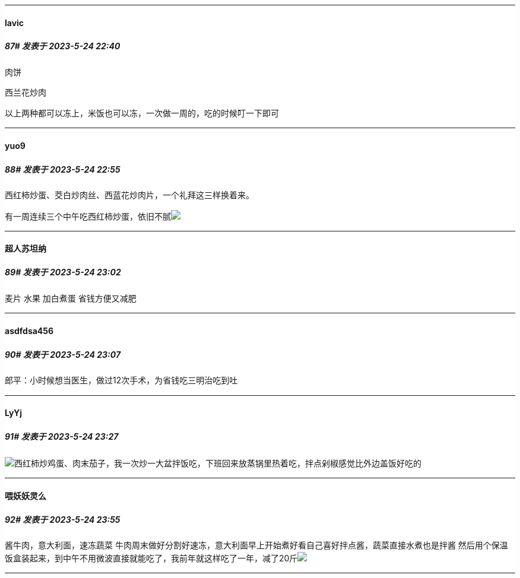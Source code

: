 
*****

####  lavic  
##### 87#       发表于 2023-5-24 22:40

肉饼

西兰花炒肉

以上两种都可以冻上，米饭也可以冻，一次做一周的，吃的时候叮一下即可


*****

####  yuo9  
##### 88#       发表于 2023-5-24 22:55

西红柿炒蛋、茭白炒肉丝、西蓝花炒肉片，一个礼拜这三样换着来。

有一周连续三个中午吃西红柿炒蛋，依旧不腻<img src="https://static.saraba1st.com/image/smiley/face2017/160.png" referrerpolicy="no-referrer">

*****

####  超人苏坦纳  
##### 89#       发表于 2023-5-24 23:02

麦片 水果 加白煮蛋 省钱方便又减肥


*****

####  asdfdsa456  
##### 90#       发表于 2023-5-24 23:07

郎平：小时候想当医生，做过12次手术，为省钱吃三明治吃到吐


*****

####  LyYj  
##### 91#       发表于 2023-5-24 23:27

<img src="https://static.saraba1st.com/image/smiley/face2017/009.gif" referrerpolicy="no-referrer">西红柿炒鸡蛋、肉末茄子，我一次炒一大盆拌饭吃，下班回来放蒸锅里热着吃，拌点剁椒感觉比外边盖饭好吃的


*****

####  喂妖妖灵么  
##### 92#       发表于 2023-5-24 23:55

酱牛肉，意大利面，速冻蔬菜
牛肉周末做好分割好速冻，意大利面早上开始煮好看自己喜好拌点酱，蔬菜直接水煮也是拌酱
然后用个保温饭盒装起来，到中午不用微波直接就能吃了，我前年就这样吃了一年，减了20斤<img src="https://static.saraba1st.com/image/smiley/face2017/053.png" referrerpolicy="no-referrer">

*****
